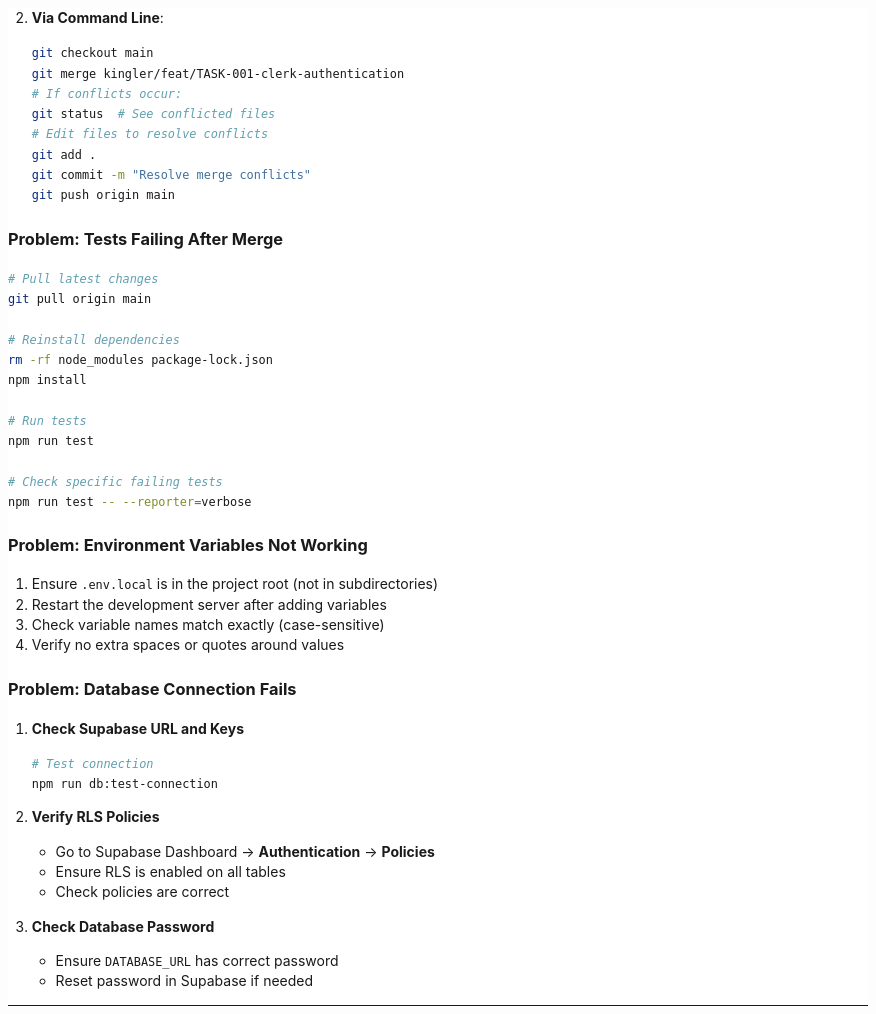 2. **Via Command Line**:
   ```bash
   git checkout main
   git merge kingler/feat/TASK-001-clerk-authentication
   # If conflicts occur:
   git status  # See conflicted files
   # Edit files to resolve conflicts
   git add .
   git commit -m "Resolve merge conflicts"
   git push origin main
   ```

### Problem: Tests Failing After Merge

```bash
# Pull latest changes
git pull origin main

# Reinstall dependencies
rm -rf node_modules package-lock.json
npm install

# Run tests
npm run test

# Check specific failing tests
npm run test -- --reporter=verbose
```

### Problem: Environment Variables Not Working

1. Ensure `.env.local` is in the project root (not in subdirectories)
2. Restart the development server after adding variables
3. Check variable names match exactly (case-sensitive)
4. Verify no extra spaces or quotes around values

### Problem: Database Connection Fails

1. **Check Supabase URL and Keys**
   ```bash
   # Test connection
   npm run db:test-connection
   ```

2. **Verify RLS Policies**
   - Go to Supabase Dashboard → **Authentication** → **Policies**
   - Ensure RLS is enabled on all tables
   - Check policies are correct

3. **Check Database Password**
   - Ensure `DATABASE_URL` has correct password
   - Reset password in Supabase if needed

---
